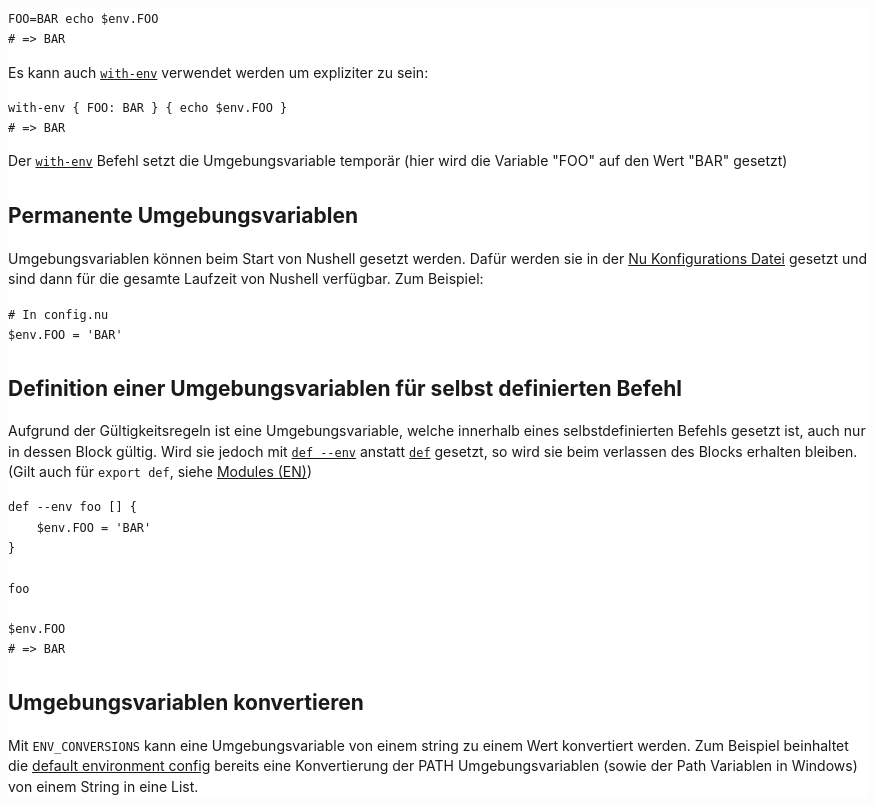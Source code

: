 ```
FOO=BAR echo $env.FOO
# => BAR
```

Es kann auch [`with-env`](/commands/docs/with-env.md) verwendet werden um expliziter zu sein:

```
with-env { FOO: BAR } { echo $env.FOO }
# => BAR
```

Der [`with-env`](/commands/docs/with-env.md) Befehl setzt die Umgebungsvariable temporär (hier wird die Variable "FOO" auf den Wert "BAR" gesetzt)

## Permanente Umgebungsvariablen

Umgebungsvariablen können beim Start von Nushell gesetzt werden. Dafür werden sie in der [Nu Konfigurations Datei](configuration.md) gesetzt
und sind dann für die gesamte Laufzeit von Nushell verfügbar.
Zum Beispiel:

```
# In config.nu
$env.FOO = 'BAR'
```

## Definition einer Umgebungsvariablen für selbst definierten Befehl

Aufgrund der Gültigkeitsregeln ist eine Umgebungsvariable, welche innerhalb eines selbstdefinierten Befehls gesetzt ist, auch nur in dessen Block gültig.
Wird sie jedoch mit [`def --env`](/commands/docs/def.md) anstatt [`def`](/commands/docs/def.md) gesetzt, so wird sie beim verlassen des Blocks erhalten bleiben.
(Gilt auch für `export def`, siehe [Modules (EN)](/book/modules.md))

```
def --env foo [] {
    $env.FOO = 'BAR'
}

foo

$env.FOO
# => BAR
```

## Umgebungsvariablen konvertieren

Mit `ENV_CONVERSIONS` kann eine Umgebungsvariable von einem string zu einem Wert konvertiert werden.
Zum Beispiel beinhaltet die [default environment config](https://github.com/nushell/nushell/blob/main/crates/nu-utils/src/sample_config/default_env.nu)
bereits eine Konvertierung der PATH Umgebungsvariablen (sowie der Path Variablen in Windows) von einem String in eine List.
